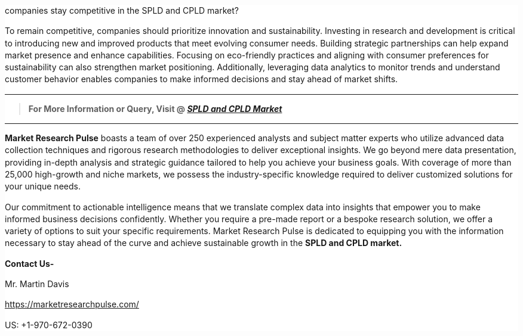 companies stay competitive in the SPLD and CPLD market?</strong></p><p>To remain competitive, companies should prioritize innovation and sustainability. Investing in research and development is critical to introducing new and improved products that meet evolving consumer needs. Building strategic partnerships can help expand market presence and enhance capabilities. Focusing on eco-friendly practices and aligning with consumer preferences for sustainability can also strengthen market positioning. Additionally, leveraging data analytics to monitor trends and understand customer behavior enables companies to make informed decisions and stay ahead of market shifts.</p><hr /><blockquote><p><strong>For More Information or Query, Visit @&nbsp;<em><a href="https://marketresearchpulse.com/report/10481/spld-and-cpld-market?utm_source=Linkedin&utm_medium=0111">SPLD and CPLD Market</a></em></strong></p></blockquote><hr /><p><strong>Market Research Pulse</strong> boasts a team of over 250 experienced analysts and subject matter experts who utilize advanced data collection techniques and rigorous research methodologies to deliver exceptional insights. We go beyond mere data presentation, providing in-depth analysis and strategic guidance tailored to help you achieve your business goals. With coverage of more than 25,000 high-growth and niche markets, we possess the industry-specific knowledge required to deliver customized solutions for your unique needs.</p><p>Our commitment to actionable intelligence means that we translate complex data into insights that empower you to make informed business decisions confidently. Whether you require a pre-made report or a bespoke research solution, we offer a variety of options to suit your specific requirements. Market Research Pulse is dedicated to equipping you with the information necessary to stay ahead of the curve and achieve sustainable growth in the <strong>SPLD and CPLD market.</strong></p><p><strong>Contact Us-</strong></p><p>Mr. Martin Davis</p><p>https://marketresearchpulse.com/</p><p>US: +1-970-672-0390</p>

